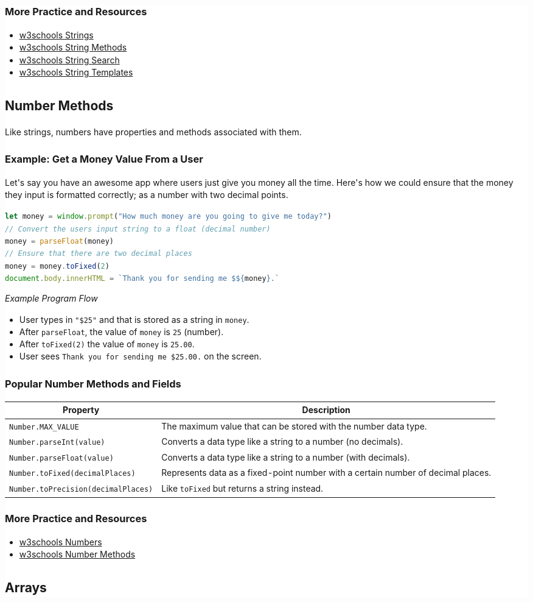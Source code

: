 ### More Practice and Resources

- [w3schools Strings](https://www.w3schools.com/js/js_strings.asp)
- [w3schools String Methods](https://www.w3schools.com/js/js_string_methods.asp)
- [w3schools String Search](https://www.w3schools.com/js/js_string_search.asp)
- [w3schools String Templates](https://www.w3schools.com/js/js_string_templates.asp)

## Number Methods

Like strings, numbers have properties and methods associated with them.

### Example: Get a Money Value From a User

Let's say you have an awesome app where users just give you money all the time. Here's how we could ensure that the money they input is formatted correctly; as a number with two decimal points.

```javascript
let money = window.prompt("How much money are you going to give me today?")
// Convert the users input string to a float (decimal number)
money = parseFloat(money)
// Ensure that there are two decimal places
money = money.toFixed(2)
document.body.innerHTML = `Thank you for sending me $${money}.`
```

_Example Program Flow_

- User types in `"$25"` and that is stored as a string in `money`.
- After `parseFloat`, the value of `money` is `25` (number).
- After `toFixed(2)` the value of `money` is `25.00`.
- User sees `Thank you for sending me $25.00.` on the screen.

### Popular Number Methods and Fields

| Property                            | Description                                                                      |
| ----------------------------------- | -------------------------------------------------------------------------------- |
| `Number.MAX_VALUE`                  | The maximum value that can be stored with the number data type.                  |
| `Number.parseInt(value)`            | Converts a data type like a string to a number (no decimals).                    |
| `Number.parseFloat(value)`          | Converts a data type like a string to a number (with decimals).                  |
| `Number.toFixed(decimalPlaces)`     | Represents data as a fixed-point number with a certain number of decimal places. |
| `Number.toPrecision(decimalPlaces)` | Like `toFixed` but returns a string instead.                                     |

### More Practice and Resources

- [w3schools Numbers](https://www.w3schools.com/js/js_numbers.asp)
- [w3schools Number Methods](https://www.w3schools.com/js/js_number_methods.asp)

## Arrays
